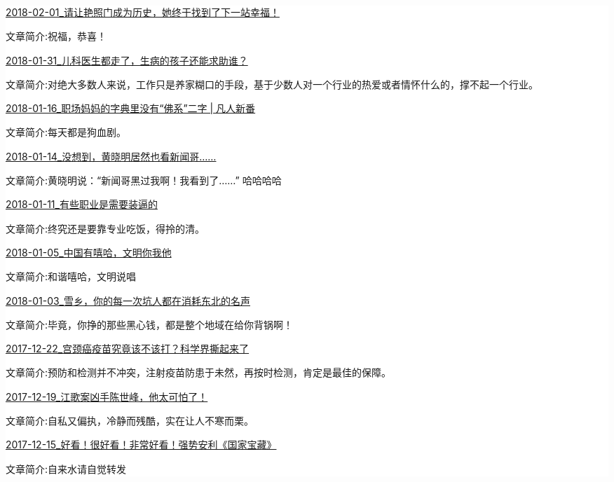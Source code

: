 [2018-02-01_请让艳照门成为历史，她终于找到了下一站幸福！](http://mp.weixin.qq.com/s?__biz=MjM5MTMwOTU4MA==&amp;mid=2654768938&amp;idx=1&amp;sn=d953ae54b0b53ba384cb006bb0e7fd13&amp;chksm=bd7fa5498a082c5ff329879b4bdb7c881f69d8c6e31440643304a19ed1cb0dd2dff8537f338d&amp;scene=27#wechat_redirect)

文章简介:祝福，恭喜！

[2018-01-31_儿科医生都走了，生病的孩子还能求助谁？](http://mp.weixin.qq.com/s?__biz=MjM5MTMwOTU4MA==&amp;mid=2654768863&amp;idx=1&amp;sn=93ea58af64b3749d73ad1c71f98acae0&amp;chksm=bd7fa4bc8a082daa0621586e78a91f90141891c5e0ac282eca3550686d8067bff3c402933279&amp;scene=27#wechat_redirect)

文章简介:对绝大多数人来说，工作只是养家糊口的手段，基于少数人对一个行业的热爱或者情怀什么的，撑不起一个行业。

[2018-01-16_职场妈妈的字典里没有“佛系”二字 | 凡人新番](http://mp.weixin.qq.com/s?__biz=MjM5MTMwOTU4MA==&amp;mid=2654768169&amp;idx=1&amp;sn=f7f453c552f24a00dc04d96b2f0790ed&amp;chksm=bd7fa64a8a082f5c43afb8997c76ab9228357b61caea7dc13944276ea01aa2d347fa48682da2&amp;scene=27#wechat_redirect)

文章简介:每天都是狗血剧。

[2018-01-14_没想到，黄晓明居然也看新闻哥……](http://mp.weixin.qq.com/s?__biz=MjM5MTMwOTU4MA==&amp;mid=2654768050&amp;idx=1&amp;sn=5ba6e9f78d981a0c9730ffacab6aeaca&amp;chksm=bd7fa1d18a0828c747cf1116ec085c4e71cabab4d4eee4f1f027145d7a490b5fbdf8166a5f82&amp;scene=27#wechat_redirect)

文章简介:黄晓明说：“新闻哥黑过我啊！我看到了……” 哈哈哈哈

[2018-01-11_有些职业是需要装逼的](http://mp.weixin.qq.com/s?__biz=MjM5MTMwOTU4MA==&amp;mid=2654767951&amp;idx=1&amp;sn=ede0ee714971b28353fd5b4d65638fd8&amp;chksm=bd7fa12c8a08283aa26eb553c3720f61e4696d74616a12ce3dcc454b70bcb31a7e8e8fe5d385&amp;scene=27#wechat_redirect)

文章简介:终究还是要靠专业吃饭，得拎的清。

[2018-01-05_中国有嘻哈，文明你我他](http://mp.weixin.qq.com/s?__biz=MjM5MTMwOTU4MA==&amp;mid=2654767691&amp;idx=1&amp;sn=972696b4ed0447a75a787b52ac45cfe6&amp;chksm=bd7fa0288a08293e7cce28a4228443260f59873abdb9d631ff8894827e446a2a29738a0c0f35&amp;scene=27#wechat_redirect)

文章简介:和谐嘻哈，文明说唱

[2018-01-03_雪乡，你的每一次坑人都在消耗东北的名声](http://mp.weixin.qq.com/s?__biz=MjM5MTMwOTU4MA==&amp;mid=2654767505&amp;idx=1&amp;sn=d4947286e54d257aef52fe188746020d&amp;chksm=bd7fa3f28a082ae4199bcb0dca957368128af8377f727ede181e79cc60033bf0602489664bb5&amp;scene=27#wechat_redirect)

文章简介:毕竟，你挣的那些黑心钱，都是整个地域在给你背锅啊！

[2017-12-22_宫颈癌疫苗究竟该不该打？科学界撕起来了](http://mp.weixin.qq.com/s?__biz=MjM5MTMwOTU4MA==&amp;mid=2654766949&amp;idx=1&amp;sn=1a690be52710e11c36224dd1baa08849&amp;chksm=bd7fad068a08241001cec67c7e0916537314c24c99a074698f10d124713b9634418a8b1b80d2&amp;scene=27#wechat_redirect)

文章简介:预防和检测并不冲突，注射疫苗防患于未然，再按时检测，肯定是最佳的保障。

[2017-12-19_江歌案凶手陈世峰，他太可怕了！](http://mp.weixin.qq.com/s?__biz=MjM5MTMwOTU4MA==&amp;mid=2654766699&amp;idx=1&amp;sn=e8560ee0f7e939308ddadb45202b11e3&amp;chksm=bd7fac088a08251e31f1f2387dc7c70216f0ef6470a17feac723b4f4a62877d05d9794be05b8&amp;scene=27#wechat_redirect)

文章简介:自私又偏执，冷静而残酷，实在让人不寒而栗。

[2017-12-15_好看！很好看！非常好看！强势安利《国家宝藏》](http://mp.weixin.qq.com/s?__biz=MjM5MTMwOTU4MA==&amp;mid=2654766525&amp;idx=1&amp;sn=45da52e9b83240350c28f28bab44db83&amp;chksm=bd7fafde8a0826c8985acf3ae8b7ee92a9e38493fda59d23f84548678280918625744f2921fe&amp;scene=27#wechat_redirect)

文章简介:自来水请自觉转发
